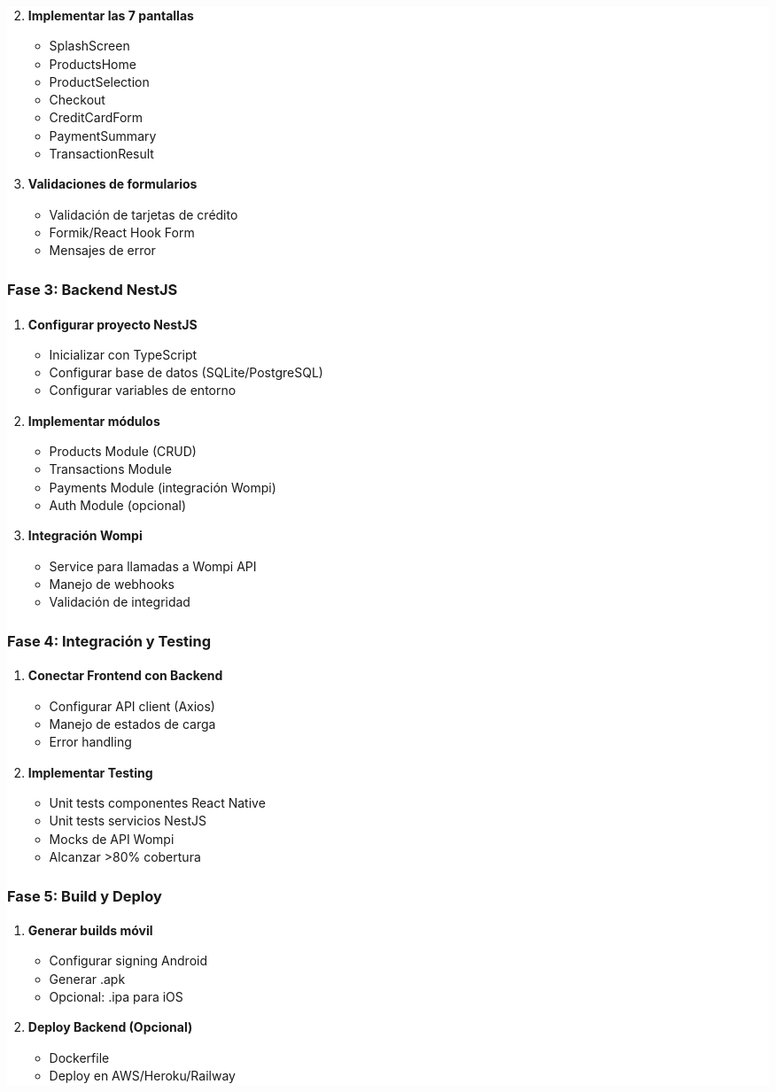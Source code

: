 2. **Implementar las 7 pantallas**
   - SplashScreen
   - ProductsHome
   - ProductSelection
   - Checkout
   - CreditCardForm
   - PaymentSummary
   - TransactionResult

3. **Validaciones de formularios**
   - Validación de tarjetas de crédito
   - Formik/React Hook Form
   - Mensajes de error

### Fase 3: Backend NestJS
1. **Configurar proyecto NestJS**
   - Inicializar con TypeScript
   - Configurar base de datos (SQLite/PostgreSQL)
   - Configurar variables de entorno

2. **Implementar módulos**
   - Products Module (CRUD)
   - Transactions Module
   - Payments Module (integración Wompi)
   - Auth Module (opcional)

3. **Integración Wompi**
   - Service para llamadas a Wompi API
   - Manejo de webhooks
   - Validación de integridad

### Fase 4: Integración y Testing
1. **Conectar Frontend con Backend**
   - Configurar API client (Axios)
   - Manejo de estados de carga
   - Error handling

2. **Implementar Testing**
   - Unit tests componentes React Native
   - Unit tests servicios NestJS
   - Mocks de API Wompi
   - Alcanzar >80% cobertura

### Fase 5: Build y Deploy
1. **Generar builds móvil**
   - Configurar signing Android
   - Generar .apk
   - Opcional: .ipa para iOS

2. **Deploy Backend (Opcional)**
   - Dockerfile
   - Deploy en AWS/Heroku/Railway
